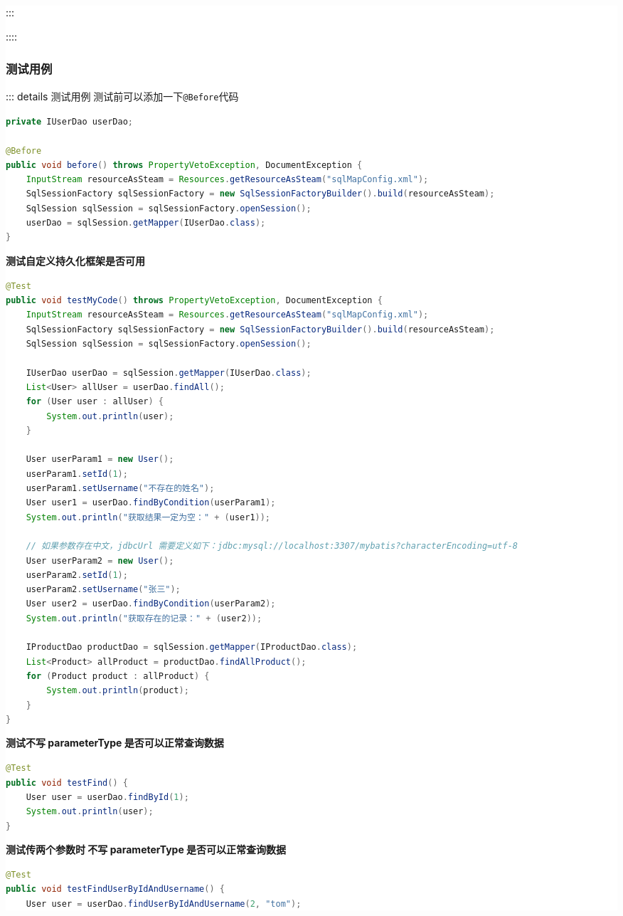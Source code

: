 :::

::::

### 测试用例
::: details 测试用例
测试前可以添加一下`@Before`代码
```java
private IUserDao userDao;

@Before
public void before() throws PropertyVetoException, DocumentException {
    InputStream resourceAsSteam = Resources.getResourceAsSteam("sqlMapConfig.xml");
    SqlSessionFactory sqlSessionFactory = new SqlSessionFactoryBuilder().build(resourceAsSteam);
    SqlSession sqlSession = sqlSessionFactory.openSession();
    userDao = sqlSession.getMapper(IUserDao.class);
}
```

**测试自定义持久化框架是否可用**
```java
@Test
public void testMyCode() throws PropertyVetoException, DocumentException {
    InputStream resourceAsSteam = Resources.getResourceAsSteam("sqlMapConfig.xml");
    SqlSessionFactory sqlSessionFactory = new SqlSessionFactoryBuilder().build(resourceAsSteam);
    SqlSession sqlSession = sqlSessionFactory.openSession();

    IUserDao userDao = sqlSession.getMapper(IUserDao.class);
    List<User> allUser = userDao.findAll();
    for (User user : allUser) {
        System.out.println(user);
    }

    User userParam1 = new User();
    userParam1.setId(1);
    userParam1.setUsername("不存在的姓名");
    User user1 = userDao.findByCondition(userParam1);
    System.out.println("获取结果一定为空：" + (user1));

    // 如果参数存在中文，jdbcUrl 需要定义如下：jdbc:mysql://localhost:3307/mybatis?characterEncoding=utf-8
    User userParam2 = new User();
    userParam2.setId(1);
    userParam2.setUsername("张三");
    User user2 = userDao.findByCondition(userParam2);
    System.out.println("获取存在的记录：" + (user2));

    IProductDao productDao = sqlSession.getMapper(IProductDao.class);
    List<Product> allProduct = productDao.findAllProduct();
    for (Product product : allProduct) {
        System.out.println(product);
    }
}
```
**测试不写 parameterType 是否可以正常查询数据**
```java
@Test
public void testFind() {
    User user = userDao.findById(1);
    System.out.println(user);
}
```
**测试传两个参数时 不写 parameterType 是否可以正常查询数据**
```java
@Test
public void testFindUserByIdAndUsername() {
    User user = userDao.findUserByIdAndUsername(2, "tom");
```